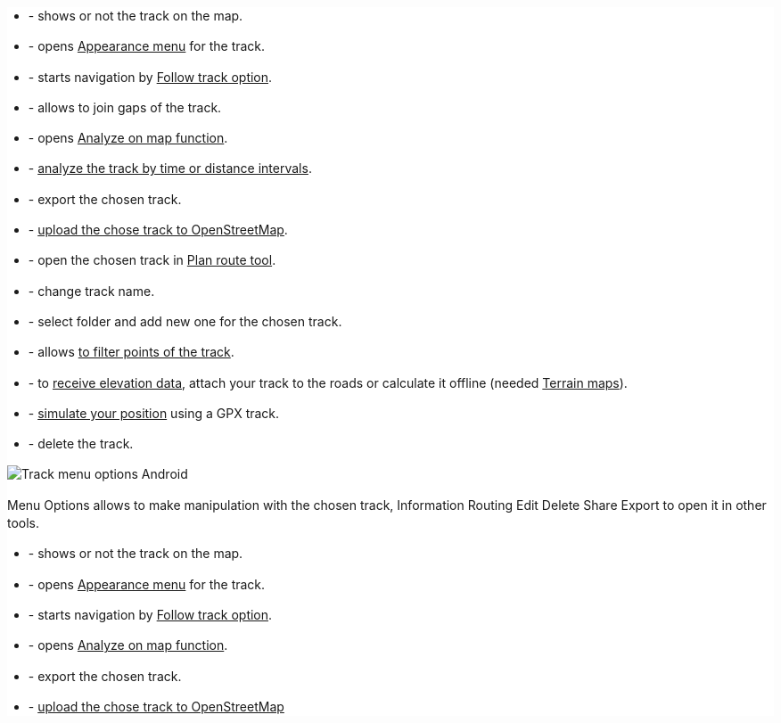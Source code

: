 - *<Translate android="true" ids="shared_string_show_on_map"/>* - shows or not the track on the map.
- *<Translate android="true" ids="shared_string_appearance"/>* - opens [Appearance menu](../tracks/appearance.md) for the track.
- *<Translate android="true" ids="follow_track"/>* - starts navigation by [Follow track option](../../navigation/setup/gpx-navigation.md).


- *<Translate android="true" ids="join_segments"/>* - allows to join gaps of the track.
- *<Translate android="true" ids="analyze_on_map"/>* - opens [Analyze on map function](../index.md#analyze-track-on-map).
- *<Translate android="true" ids="analyze_by_intervals"/>* - [analyze the track by time or distance intervals](./track-context-menu.md#split-interval).


- *<Translate android="true" ids="shared_string_share"/>* - export the chosen track.
- *<Translate android="true" ids="upload_to_openstreetmap"/>* - [upload the chose track to OpenStreetMap](../../plugins/osm-editing.md#how-to-upload-gpx-track).


- *<Translate android="true" ids="edit_track"/>* - open the chosen track in [Plan route tool](../../plan-route/create-route.md).
- *<Translate android="true" ids="rename_track"/>* - change track name.
- *<Translate android="true" ids="change_folder"/>* - select folder and add new one for the chosen track.


- *<Translate android="true" ids="shared_string_gps_filter"/>* - allows [to filter points of the track](./track-context-menu.md#gps-filter).
- *<Translate android="true" ids="altitude_correction"/>* - to [receive elevation data](./track-context-menu.md#calculate-elevation-offline), attach your track to the roads or calculate it offline (needed [Terrain maps](../../plugins/contour-lines.md#download-maps)).
- *<Translate android="true" ids="simulate_your_location"/>* - [simulate your position](../../plugins/development.md#gpx-track-simulation) using a GPX track.


- *<Translate android="true" ids="shared_string_delete"/>* - delete the track.

</TabItem>

<TabItem value="ios" label="iOS">

![Track menu options Android](@site/static/img/personal/tracks/track_menu_options_ios.png)  

Menu Options allows to make manipulation with the chosen track, Information Routing Edit Delete Share Export to open it in other tools.

- *<Translate ios="true" ids="shared_string_show_on_map"/>* - shows or not the track on the map.
- *<Translate ios="true" ids="shared_string_appearance"/>* - opens [Appearance menu](../index.md#track-appearance) for the track.
- *<Translate ios="true" ids="shared_string_navigation"/>* - starts navigation by [Follow track option](../../navigation/setup/gpx-navigation.md).


- *<Translate ios="true" ids="analyze_on_map"/>* - opens [Analyze on map function](../index.md#analyze-track-on-map).


- *<Translate ios="true" ids="shared_string_share"/>* - export the chosen track.
- *<Translate ios="true" ids="upload_to_openstreetmap"/>* - [upload the chose track to OpenStreetMap](../../plugins/osm-editing.md#how-to-upload-gpx-track)

